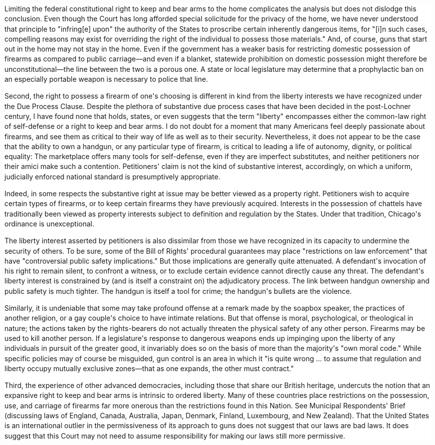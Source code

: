 Limiting the federal constitutional right to keep and bear arms to the home complicates the analysis but does not dislodge this conclusion. Even though the Court has long afforded special solicitude for the privacy of the home, we have never understood that principle to "infring[e] upon" the authority of the States to proscribe certain inherently dangerous items, for "[i]n such cases, compelling reasons may exist for overriding the right of the individual to possess those materials."  And, of course, guns that start out in the home may not stay in the home. Even if the government has a weaker basis for restricting domestic possession of firearms as compared to public carriage—and even if a blanket, statewide prohibition on domestic possession might therefore be unconstitutional—the line between the two is a porous one. A state or local legislature may determine that a prophylactic ban on an especially portable weapon is necessary to police that line.

Second, the right to possess a firearm of one's choosing is different in kind from the liberty interests we have recognized under the Due Process Clause. Despite the plethora of substantive due process cases that have been decided in the post-Lochner century, I have found none that holds, states, or even suggests that the term "liberty" encompasses either the common-law right of self-defense or a right to keep and bear arms. I do not doubt for a moment that many Americans feel deeply passionate about firearms, and see them as critical to their way of life as well as to their security. Nevertheless, it does not appear to be the case that the ability to own a handgun, or any particular type of firearm, is critical to leading a life of autonomy, dignity, or political equality: The marketplace offers many tools for self-defense, even if they are imperfect substitutes, and neither petitioners nor their amici make such a contention. Petitioners' claim is not the kind of substantive interest, accordingly, on which a uniform, judicially enforced national standard is presumptively appropriate.

Indeed, in some respects the substantive right at issue may be better viewed as a property right. Petitioners wish to acquire certain types of firearms, or to keep certain firearms they have previously acquired. Interests in the possession of chattels have traditionally been viewed as property interests subject to definition and regulation by the States. Under that tradition, Chicago's ordinance is unexceptional.

The liberty interest asserted by petitioners is also dissimilar from those we have recognized in its capacity to undermine the security of others. To be sure, some of the Bill of Rights' procedural guarantees may place "restrictions on law enforcement" that have "controversial public safety implications." But those implications are generally quite attenuated. A defendant's invocation of his right to remain silent, to confront a witness, or to exclude certain evidence cannot directly cause any threat. The defendant's liberty interest is constrained by (and is itself a constraint on) the adjudicatory process. The link between handgun ownership and public safety is much tighter. The handgun is itself a tool for crime; the handgun's bullets are the violence.

Similarly, it is undeniable that some may take profound offense at a remark made by the soapbox speaker, the practices of another religion, or a gay couple's choice to have intimate relations. But that offense is moral, psychological, or theological in nature; the actions taken by the rights-bearers do not actually threaten the physical safety of any other person.  Firearms may be used to kill another person. If a legislature's response to dangerous weapons ends up impinging upon the liberty of any individuals in pursuit of the greater good, it invariably does so on the basis of more than the majority's "own moral code." While specific policies may of course be misguided, gun control is an area in which it "is quite wrong ... to assume that regulation and liberty occupy mutually exclusive zones—that as one expands, the other must contract." 

Third, the experience of other advanced democracies, including those that share our British heritage, undercuts the notion that an expansive right to keep and bear arms is intrinsic to ordered liberty. Many of these countries place restrictions on the possession, use, and carriage of firearms far more onerous than the restrictions found in this Nation. See Municipal Respondents' Brief (discussing laws of England, Canada, Australia, Japan, Denmark, Finland, Luxembourg, and New Zealand). That the United States is an international outlier in the permissiveness of its approach to guns does not suggest that our laws are bad laws. It does suggest that this Court may not need to assume responsibility for making our laws still more permissive.
